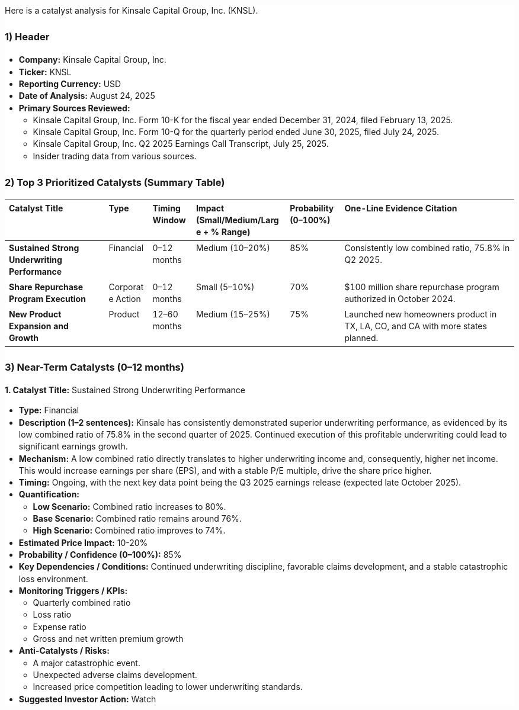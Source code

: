 Here is a catalyst analysis for Kinsale Capital Group, Inc. (KNSL).

### **1) Header**

*   **Company:** Kinsale Capital Group, Inc.
*   **Ticker:** KNSL
*   **Reporting Currency:** USD
*   **Date of Analysis:** August 24, 2025
*   **Primary Sources Reviewed:**
    *   Kinsale Capital Group, Inc. Form 10-K for the fiscal year ended December 31, 2024, filed February 13, 2025.
    *   Kinsale Capital Group, Inc. Form 10-Q for the quarterly period ended June 30, 2025, filed July 24, 2025.
    *   Kinsale Capital Group, Inc. Q2 2025 Earnings Call Transcript, July 25, 2025.
    *   Insider trading data from various sources.

### **2) Top 3 Prioritized Catalysts (Summary Table)**

| Catalyst Title | Type | Timing Window | Impact (Small/Medium/Large + % Range) | Probability (0–100%) | One-Line Evidence Citation |
| :--- | :--- | :--- | :--- | :--- | :--- |
| **Sustained Strong Underwriting Performance** | Financial | 0–12 months | Medium (10–20%) | 85% | Consistently low combined ratio, 75.8% in Q2 2025. |
| **Share Repurchase Program Execution** | Corporate Action | 0–12 months | Small (5–10%) | 70% | $100 million share repurchase program authorized in October 2024. |
| **New Product Expansion and Growth**| Product | 12–60 months | Medium (15–25%) | 75% | Launched new homeowners product in TX, LA, CO, and CA with more states planned. |

### **3) Near-Term Catalysts (0–12 months)**

**1. Catalyst Title:** Sustained Strong Underwriting Performance
*   **Type:** Financial
*   **Description (1–2 sentences):** Kinsale has consistently demonstrated superior underwriting performance, as evidenced by its low combined ratio of 75.8% in the second quarter of 2025. Continued execution of this profitable underwriting could lead to significant earnings growth.
*   **Mechanism:** A low combined ratio directly translates to higher underwriting income and, consequently, higher net income. This would increase earnings per share (EPS), and with a stable P/E multiple, drive the share price higher.
*   **Timing:** Ongoing, with the next key data point being the Q3 2025 earnings release (expected late October 2025).
*   **Quantification:**
    *   **Low Scenario:** Combined ratio increases to 80%.
    *   **Base Scenario:** Combined ratio remains around 76%.
    *   **High Scenario:** Combined ratio improves to 74%.
*   **Estimated Price Impact:** 10-20%
*   **Probability / Confidence (0–100%):** 85%
*   **Key Dependencies / Conditions:** Continued underwriting discipline, favorable claims development, and a stable catastrophic loss environment.
*   **Monitoring Triggers / KPIs:**
    *   Quarterly combined ratio
    *   Loss ratio
    *   Expense ratio
    *   Gross and net written premium growth
*   **Anti-Catalysts / Risks:**
    *   A major catastrophic event.
    *   Unexpected adverse claims development.
    *   Increased price competition leading to lower underwriting standards.
*   **Suggested Investor Action:** Watch

